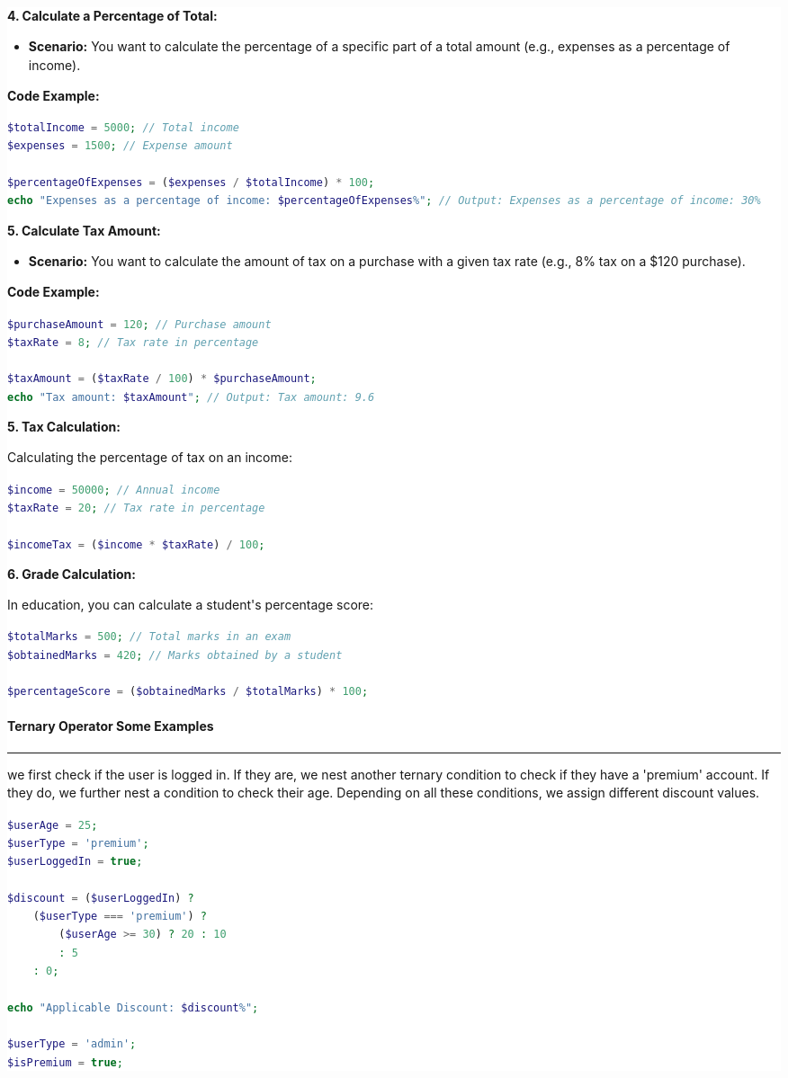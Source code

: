 **4. Calculate a Percentage of Total:**

   - **Scenario:** You want to calculate the percentage of a specific part of a total amount (e.g., expenses as a percentage of income).

**Code Example:**
```php
$totalIncome = 5000; // Total income
$expenses = 1500; // Expense amount

$percentageOfExpenses = ($expenses / $totalIncome) * 100;
echo "Expenses as a percentage of income: $percentageOfExpenses%"; // Output: Expenses as a percentage of income: 30%
```

**5. Calculate Tax Amount:**

   - **Scenario:** You want to calculate the amount of tax on a purchase with a given tax rate (e.g., 8% tax on a $120 purchase).

**Code Example:**
```php
$purchaseAmount = 120; // Purchase amount
$taxRate = 8; // Tax rate in percentage

$taxAmount = ($taxRate / 100) * $purchaseAmount;
echo "Tax amount: $taxAmount"; // Output: Tax amount: 9.6
```
**5. Tax Calculation:**

Calculating the percentage of tax on an income:

```php
$income = 50000; // Annual income
$taxRate = 20; // Tax rate in percentage

$incomeTax = ($income * $taxRate) / 100;
```

**6. Grade Calculation:**

In education, you can calculate a student's percentage score:

```php
$totalMarks = 500; // Total marks in an exam
$obtainedMarks = 420; // Marks obtained by a student

$percentageScore = ($obtainedMarks / $totalMarks) * 100;
```

#### **Ternary Operator Some Examples**
---
we first check if the user is logged in. If they are, we nest another ternary condition to check if they have a 'premium' account. If they do, we further nest a condition to check their age. Depending on all these conditions, we assign different discount values. 
```php
$userAge = 25;
$userType = 'premium';
$userLoggedIn = true;

$discount = ($userLoggedIn) ? 
    ($userType === 'premium') ?
        ($userAge >= 30) ? 20 : 10
        : 5
    : 0;

echo "Applicable Discount: $discount%";

$userType = 'admin';
$isPremium = true;
```
